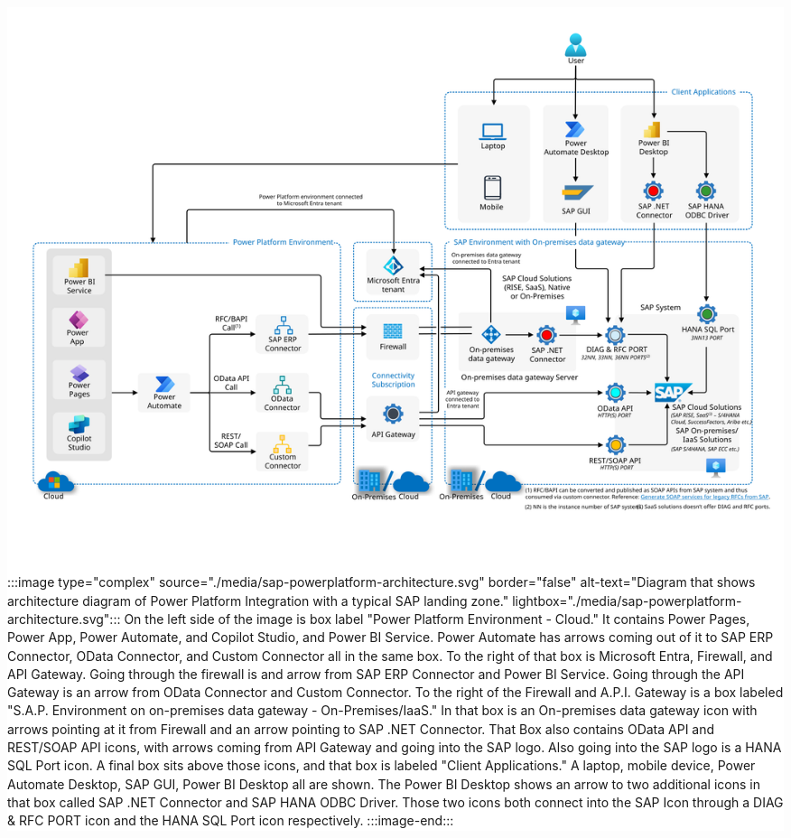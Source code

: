 ![Alt text for the image](./media/sap-powerplatform-architecture.svg)


:::image type="complex" source="./media/sap-powerplatform-architecture.svg" border="false" alt-text="Diagram that shows architecture diagram of Power Platform Integration with a typical SAP landing zone." lightbox="./media/sap-powerplatform-architecture.svg":::
   On the left side of the image is box label "Power Platform Environment - Cloud." It contains Power Pages, Power App, Power Automate, and Copilot Studio, and Power BI Service.  Power Automate has arrows coming out of it to SAP ERP Connector, OData Connector, and Custom Connector all in the same box. To the right of that box is Microsoft Entra, Firewall, and API Gateway. Going through the firewall is and arrow from SAP ERP Connector and Power BI Service. Going through the API Gateway is an arrow from OData Connector and Custom Connector. To the right of the Firewall and A.P.I. Gateway is a box labeled "S.A.P. Environment on on-premises data gateway - On-Premises/IaaS." In that box is an On-premises data gateway icon with arrows pointing at it from Firewall and an arrow pointing to SAP .NET Connector. That Box also contains OData API and REST/SOAP API icons, with arrows coming from API Gateway and going into the SAP logo. Also going into the SAP logo is a HANA SQL Port icon. A final box sits above those icons, and that box is labeled "Client Applications." A laptop, mobile device, Power Automate Desktop, SAP GUI, Power BI Desktop all are shown. The Power BI Desktop shows an arrow to two additional icons in that box called SAP .NET Connector and SAP HANA ODBC Driver. Those two icons both connect into the SAP Icon through a DIAG & RFC PORT icon and the HANA SQL Port icon respectively.
:::image-end:::
